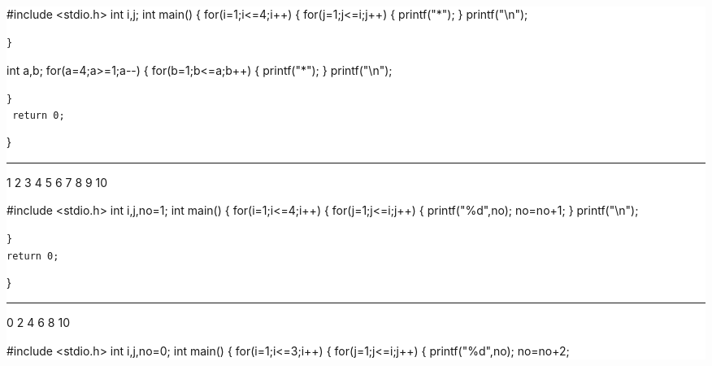 #include <stdio.h>
int i,j;
int main()
{
    for(i=1;i<=4;i++)
    {
        for(j=1;j<=i;j++)
        {
           printf("*"); 
        }
        printf("\n");
    
    }
int a,b;
    for(a=4;a>=1;a--)
    {
        for(b=1;b<=a;b++)
        {
           printf("*"); 
        }
        printf("\n");
    
    }
     return 0;
}
************************************************************************************************************************************
1
2 3
4 5 6
7 8 9 10

#include <stdio.h>
int i,j,no=1;
int main()
{
    for(i=1;i<=4;i++)
    {
        for(j=1;j<=i;j++)
        {
           printf("%d",no);
           no=no+1;
        }
        printf("\n");
    
    }
    return 0;
}
*********************************************************************************************************************************
0
2 4
6 8 10

#include <stdio.h>
int i,j,no=0;
int main()
{
    for(i=1;i<=3;i++)
    {
        for(j=1;j<=i;j++)
        {
           printf("%d",no);
           no=no+2;
          